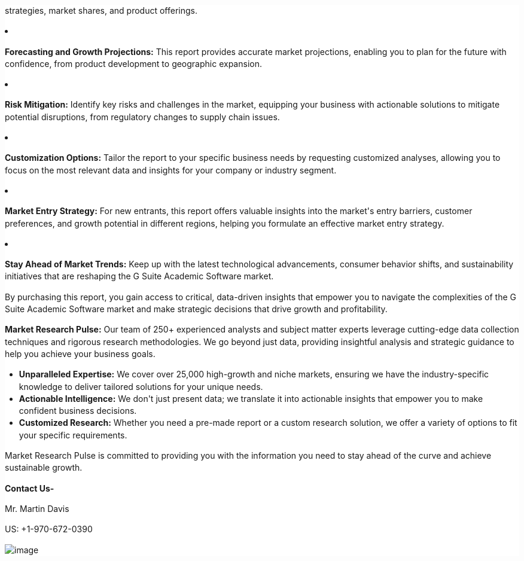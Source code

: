 strategies, market shares, and product offerings.</p></li><li><p><strong>Forecasting and Growth Projections:</strong> This report provides accurate market projections, enabling you to plan for the future with confidence, from product development to geographic expansion.</p></li><li><p><strong>Risk Mitigation:</strong> Identify key risks and challenges in the market, equipping your business with actionable solutions to mitigate potential disruptions, from regulatory changes to supply chain issues.</p></li><li><p><strong>Customization Options:</strong> Tailor the report to your specific business needs by requesting customized analyses, allowing you to focus on the most relevant data and insights for your company or industry segment.</p></li><li><p><strong>Market Entry Strategy:</strong> For new entrants, this report offers valuable insights into the market's entry barriers, customer preferences, and growth potential in different regions, helping you formulate an effective market entry strategy.</p></li><li><p><strong>Stay Ahead of Market Trends:</strong> Keep up with the latest technological advancements, consumer behavior shifts, and sustainability initiatives that are reshaping the G Suite Academic Software market.</p></li></ol><p>By purchasing this report, you gain access to critical, data-driven insights that empower you to navigate the complexities of the G Suite Academic Software market and make strategic decisions that drive growth and profitability.</p><p><strong>Market Research Pulse:</strong>&nbsp;Our team of 250+ experienced analysts and subject matter experts leverage cutting-edge data collection techniques and rigorous research methodologies. We go beyond just data, providing insightful analysis and strategic guidance to help you achieve your business goals.</p><ul><li><strong>Unparalleled Expertise:</strong>&nbsp;We cover over 25,000 high-growth and niche markets, ensuring we have the industry-specific knowledge to deliver tailored solutions for your unique needs.</li><li><strong>Actionable Intelligence:</strong>&nbsp;We don't just present data; we translate it into actionable insights that empower you to make confident business decisions.</li><li><strong>Customized Research:</strong>&nbsp;Whether you need a pre-made report or a custom research solution, we offer a variety of options to fit your specific requirements.</li></ul><p>Market Research Pulse is committed to providing you with the information you need to stay ahead of the curve and achieve sustainable growth.</p><p><strong>Contact Us-</strong></p><p>Mr. Martin Davis</p><p>US: +1-970-672-0390</p>
![image](https://github.com/user-attachments/assets/47322a5d-bd6d-49b4-b05c-b677d3649c57)
